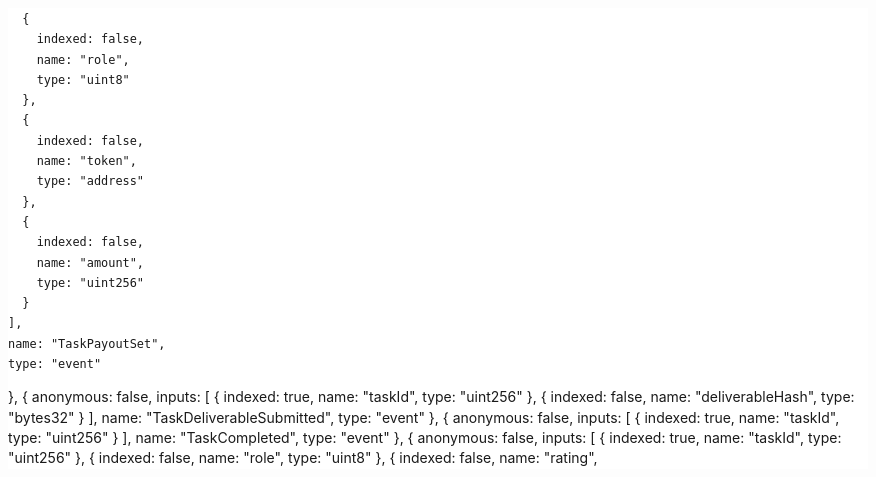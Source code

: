      {
        indexed: false,
        name: "role",
        type: "uint8"
      },
      {
        indexed: false,
        name: "token",
        type: "address"
      },
      {
        indexed: false,
        name: "amount",
        type: "uint256"
      }
    ],
    name: "TaskPayoutSet",
    type: "event"
  },
  {
    anonymous: false,
    inputs: [
      {
        indexed: true,
        name: "taskId",
        type: "uint256"
      },
      {
        indexed: false,
        name: "deliverableHash",
        type: "bytes32"
      }
    ],
    name: "TaskDeliverableSubmitted",
    type: "event"
  },
  {
    anonymous: false,
    inputs: [
      {
        indexed: true,
        name: "taskId",
        type: "uint256"
      }
    ],
    name: "TaskCompleted",
    type: "event"
  },
  {
    anonymous: false,
    inputs: [
      {
        indexed: true,
        name: "taskId",
        type: "uint256"
      },
      {
        indexed: false,
        name: "role",
        type: "uint8"
      },
      {
        indexed: false,
        name: "rating",